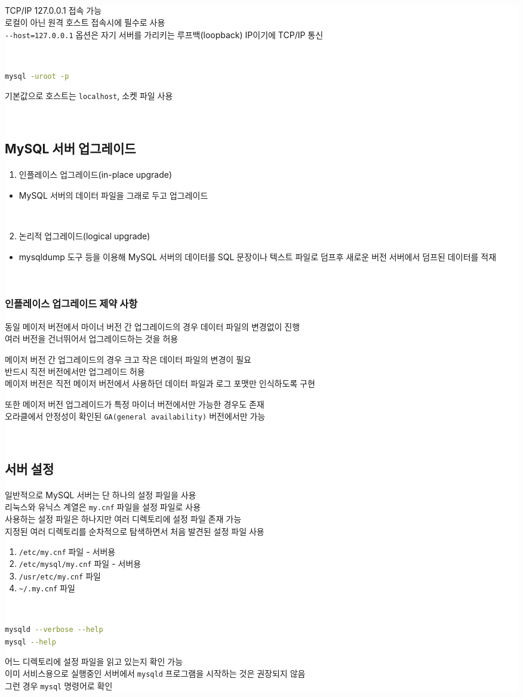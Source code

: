 TCP/IP 127.0.0.1 접속 가능  
로컬이 아닌 원격 호스트 접속시에 필수로 사용  
`--host=127.0.0.1` 옵션은 자기 서버를 가리키는 루프백(loopback) IP이기에 TCP/IP 통신  

<br>

```sh
mysql -uroot -p
```

기본값으로 호스트는 `localhost`, 소켓 파일 사용  

<br>

## MySQL 서버 업그레이드
1. 인플레이스 업그레이드(in-place upgrade)
- MySQL 서버의 데이터 파일을 그래로 두고 업그레이드  

<br>

2. 논리적 업그레이드(logical upgrade)
- mysqldump 도구 등을 이용해 MySQL 서버의 데이터를 SQL 문장이나 텍스트 파일로 덤프후 새로운 버전 서버에서 덤프된 데이터를 적재

<br>

### 인플레이스 업그레이드 제약 사항
동일 메이저 버전에서 마이너 버전 간 업그레이드의 경우 데이터 파일의 변경없이 진행  
여러 버전을 건너뛰어서 업그레이드하는 것을 허용  

메이저 버전 간 업그레이드의 경우 크고 작은 데이터 파일의 변경이 필요  
반드시 직전 버전에서만 업그레이드 허용  
메이저 버전은 직전 메이저 버전에서 사용하던 데이터 파일과 로그 포맷만 인식하도록 구현  

또한 메이저 버전 업그레이드가 특정 마이너 버전에서만 가능한 경우도 존재  
오라클에서 안정성이 확인된 `GA(general availability)` 버전에서만 가능  

<br>

## 서버 설정
일반적으로 MySQL 서버는 단 하나의 설정 파일을 사용  
리눅스와 유닉스 계열은 `my.cnf` 파일을 설정 파일로 사용  
사용하는 설정 파일은 하나지만 여러 디렉토리에 설정 파일 존재 가능  
지정된 여러 디렉토리를 순차적으로 탐색하면서 처음 발견된 설정 파일 사용  

1. `/etc/my.cnf` 파일 - 서버용
2. `/etc/mysql/my.cnf` 파일 - 서버용
3. `/usr/etc/my.cnf` 파일
4. `~/.my.cnf` 파일

<br>

```sh
mysqld --verbose --help
mysql --help
```

어느 디렉토리에 설정 파일을 읽고 있는지 확인 가능  
이미 서비스용으로 실행중인 서버에서 `mysqld` 프로그램을 시작하는 것은 권장되지 않음  
그런 경우 `mysql` 명령어로 확인  
